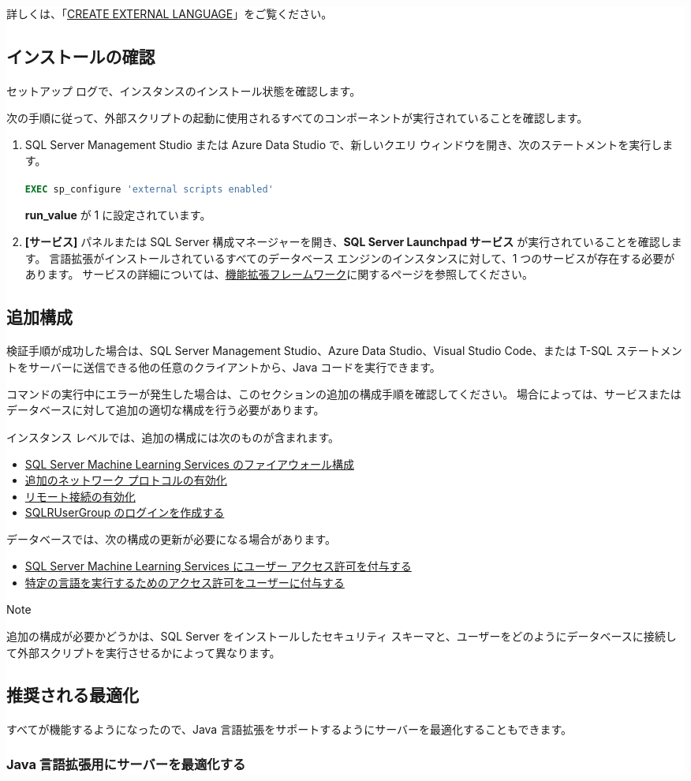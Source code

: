 詳しくは、「[CREATE EXTERNAL LANGUAGE](../../t-sql/statements/create-external-language-transact-sql.md)」をご覧ください。

## <a name="verify-installation"></a>インストールの確認

セットアップ ログで、インスタンスのインストール状態を確認します。

次の手順に従って、外部スクリプトの起動に使用されるすべてのコンポーネントが実行されていることを確認します。

1. SQL Server Management Studio または Azure Data Studio で、新しいクエリ ウィンドウを開き、次のステートメントを実行します。

    ```sql
    EXEC sp_configure 'external scripts enabled'
    ```

    **run_value** が 1 に設定されています。

1. **[サービス]** パネルまたは SQL Server 構成マネージャーを開き、**SQL Server Launchpad サービス** が実行されていることを確認します。 言語拡張がインストールされているすべてのデータベース エンジンのインスタンスに対して、1 つのサービスが存在する必要があります。 サービスの詳細については、[機能拡張フレームワーク](../concepts/extensibility-framework.md)に関するページを参照してください。

## <a name="additional-configuration"></a>追加構成

検証手順が成功した場合は、SQL Server Management Studio、Azure Data Studio、Visual Studio Code、または T-SQL ステートメントをサーバーに送信できる他の任意のクライアントから、Java コードを実行できます。

コマンドの実行中にエラーが発生した場合は、このセクションの追加の構成手順を確認してください。 場合によっては、サービスまたはデータベースに対して追加の適切な構成を行う必要があります。

インスタンス レベルでは、追加の構成には次のものが含まれます。

+ [SQL Server Machine Learning Services のファイアウォール構成](../../machine-learning/security/firewall-configuration.md)
+ [追加のネットワーク プロトコルの有効化](../../database-engine/configure-windows/enable-or-disable-a-server-network-protocol.md)
+ [リモート接続の有効化](../../database-engine/configure-windows/configure-the-remote-access-server-configuration-option.md)
+ [SQLRUserGroup のログインを作成する](../../machine-learning/security/create-a-login-for-sqlrusergroup.md)

<a name="bkmk_configureAccounts"></a>
<a name="permissions-external-script"></a>

データベースでは、次の構成の更新が必要になる場合があります。

+ [SQL Server Machine Learning Services にユーザー アクセス許可を付与する](../../machine-learning/security/user-permission.md)
+ [特定の言語を実行するためのアクセス許可をユーザーに付与する](../../t-sql/statements/create-external-language-transact-sql.md#permissions)

> [!NOTE]
> 追加の構成が必要かどうかは、SQL Server をインストールしたセキュリティ スキーマと、ユーザーをどのようにデータベースに接続して外部スクリプトを実行させるかによって異なります。

## <a name="suggested-optimizations"></a>推奨される最適化

すべてが機能するようになったので、Java 言語拡張をサポートするようにサーバーを最適化することもできます。

### <a name="optimize-the-server-for-java-language-extension"></a>Java 言語拡張用にサーバーを最適化する
